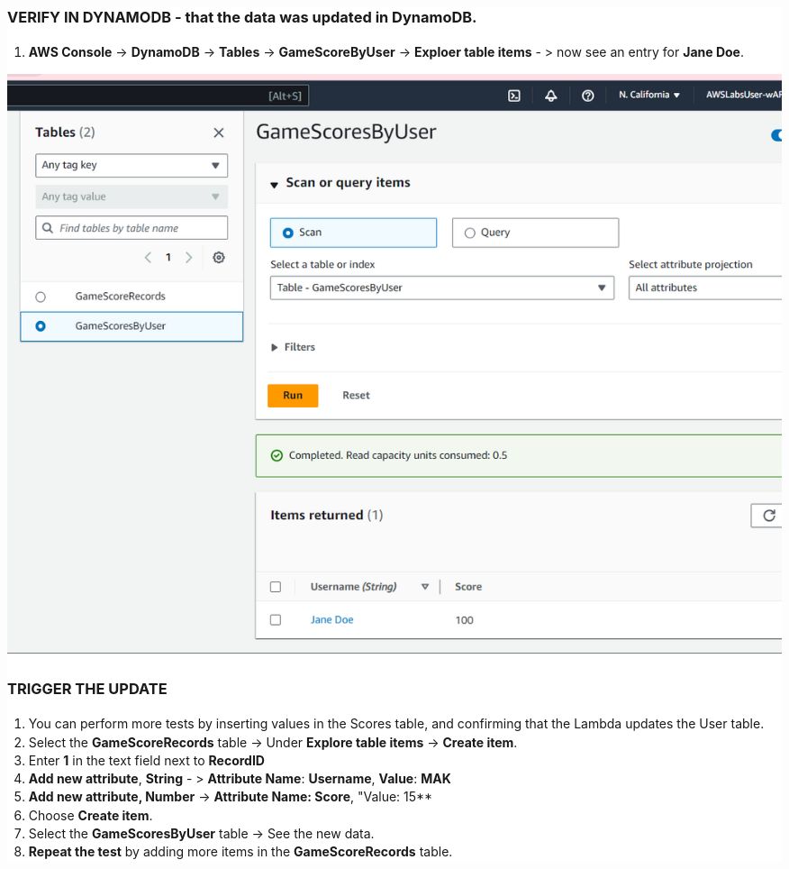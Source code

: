 

### VERIFY IN DYNAMODB - that the data was updated in DynamoDB.
1. **AWS Console** -> **DynamoDB** -> **Tables** -> **GameScoreByUser** -> **Exploer table items** - > now see an entry for **Jane Doe**.

![img](https://raw.githubusercontent.com/mkader/aws-builder-labs/main/Serverless-Architectures-DynamoDB-Kinesis-Lambda/task4.7.PNG)

### TRIGGER THE UPDATE
1. You can perform more tests by inserting values in the Scores table, and confirming that the Lambda updates the User table.
1. Select the **GameScoreRecords** table -> Under **Explore table items** -> **Create item**.
1. Enter **1** in the text field next to **RecordID**
1. **Add new attribute**, **String** - > **Attribute Name**: **Username**, **Value**: **MAK**
1. **Add new attribute, Number** -> **Attribute Name: Score**, "Value: 15**
1. Choose **Create item**.
1. Select the **GameScoresByUser** table -> See the new data.
1. **Repeat the test** by adding more items in the **GameScoreRecords** table.
